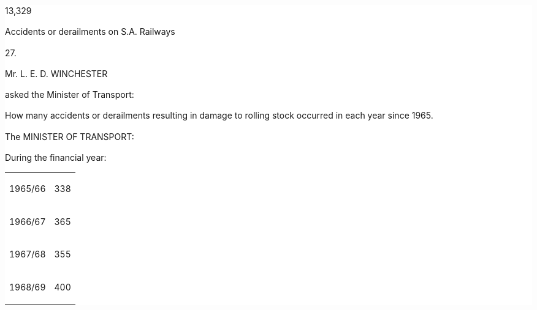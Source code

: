 <td><p>13,329</p></td>

</tr>

</table>

</answer>

</writtenStatements>

<writtenStatements>

<heading>Accidents or derailments on S.A. Railways</heading>

<question by="#winchester" to="#minister_of_transport">

<num>27.</num>

<from>Mr. L. E. D. WINCHESTER</from>

<p>asked the Minister of Transport:</p>

<p>How many accidents or derailments resulting in damage to rolling stock occurred in each year since 1965.</p>

</question>

<answer by="#minister_of_transport" to="#winchester">

<from><span class="col_545-546" refersTo="page_0287"/>The MINISTER OF TRANSPORT:</from>

<p>During the financial year:</p>

<table>

<tr>

<td><p>1965/66</p></td>

<td><p>338</p></td>

</tr>

<tr>

<td><p>1966/67</p></td>

<td><p>365</p></td>

</tr>

<tr>

<td><p>1967/68</p></td>

<td><p>355</p></td>

</tr>

<tr>

<td><p>1968/69</p></td>

<td><p>400</p></td>
